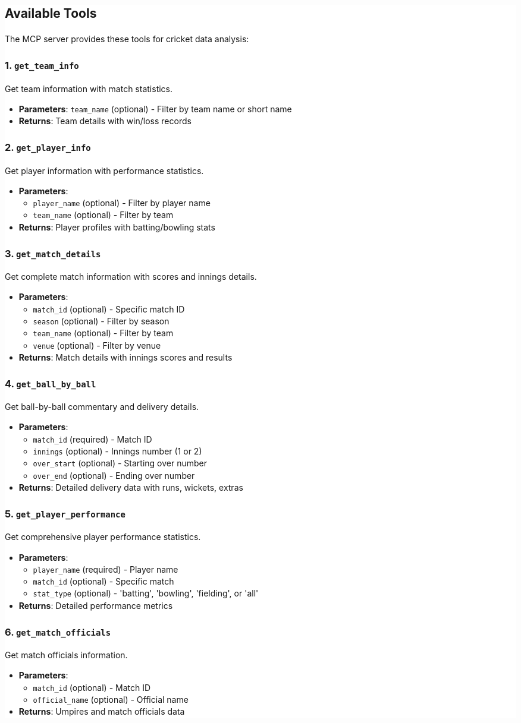 ## Available Tools

The MCP server provides these tools for cricket data analysis:

### 1. `get_team_info`
Get team information with match statistics.
- **Parameters**: `team_name` (optional) - Filter by team name or short name
- **Returns**: Team details with win/loss records

### 2. `get_player_info`
Get player information with performance statistics.
- **Parameters**: 
  - `player_name` (optional) - Filter by player name
  - `team_name` (optional) - Filter by team
- **Returns**: Player profiles with batting/bowling stats

### 3. `get_match_details`
Get complete match information with scores and innings details.
- **Parameters**: 
  - `match_id` (optional) - Specific match ID
  - `season` (optional) - Filter by season
  - `team_name` (optional) - Filter by team
  - `venue` (optional) - Filter by venue
- **Returns**: Match details with innings scores and results

### 4. `get_ball_by_ball`
Get ball-by-ball commentary and delivery details.
- **Parameters**: 
  - `match_id` (required) - Match ID
  - `innings` (optional) - Innings number (1 or 2)
  - `over_start` (optional) - Starting over number
  - `over_end` (optional) - Ending over number
- **Returns**: Detailed delivery data with runs, wickets, extras

### 5. `get_player_performance`
Get comprehensive player performance statistics.
- **Parameters**: 
  - `player_name` (required) - Player name
  - `match_id` (optional) - Specific match
  - `stat_type` (optional) - 'batting', 'bowling', 'fielding', or 'all'
- **Returns**: Detailed performance metrics

### 6. `get_match_officials`
Get match officials information.
- **Parameters**: 
  - `match_id` (optional) - Match ID
  - `official_name` (optional) - Official name
- **Returns**: Umpires and match officials data
